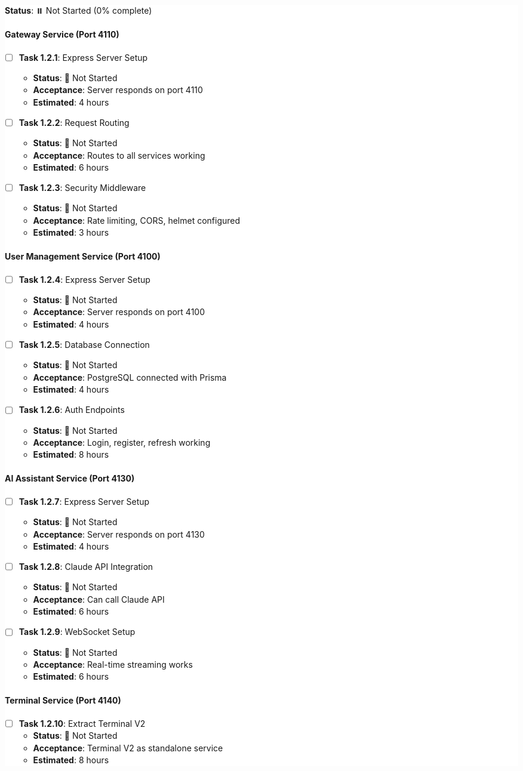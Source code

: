 **Status**: ⏸️ Not Started (0% complete)

#### Gateway Service (Port 4110)

- [ ] **Task 1.2.1**: Express Server Setup
  - **Status**: 🔴 Not Started
  - **Acceptance**: Server responds on port 4110
  - **Estimated**: 4 hours

- [ ] **Task 1.2.2**: Request Routing
  - **Status**: 🔴 Not Started
  - **Acceptance**: Routes to all services working
  - **Estimated**: 6 hours

- [ ] **Task 1.2.3**: Security Middleware
  - **Status**: 🔴 Not Started
  - **Acceptance**: Rate limiting, CORS, helmet configured
  - **Estimated**: 3 hours

#### User Management Service (Port 4100)

- [ ] **Task 1.2.4**: Express Server Setup
  - **Status**: 🔴 Not Started
  - **Acceptance**: Server responds on port 4100
  - **Estimated**: 4 hours

- [ ] **Task 1.2.5**: Database Connection
  - **Status**: 🔴 Not Started
  - **Acceptance**: PostgreSQL connected with Prisma
  - **Estimated**: 4 hours

- [ ] **Task 1.2.6**: Auth Endpoints
  - **Status**: 🔴 Not Started
  - **Acceptance**: Login, register, refresh working
  - **Estimated**: 8 hours

#### AI Assistant Service (Port 4130)

- [ ] **Task 1.2.7**: Express Server Setup
  - **Status**: 🔴 Not Started
  - **Acceptance**: Server responds on port 4130
  - **Estimated**: 4 hours

- [ ] **Task 1.2.8**: Claude API Integration
  - **Status**: 🔴 Not Started
  - **Acceptance**: Can call Claude API
  - **Estimated**: 6 hours

- [ ] **Task 1.2.9**: WebSocket Setup
  - **Status**: 🔴 Not Started
  - **Acceptance**: Real-time streaming works
  - **Estimated**: 6 hours

#### Terminal Service (Port 4140)

- [ ] **Task 1.2.10**: Extract Terminal V2
  - **Status**: 🔴 Not Started
  - **Acceptance**: Terminal V2 as standalone service
  - **Estimated**: 8 hours
